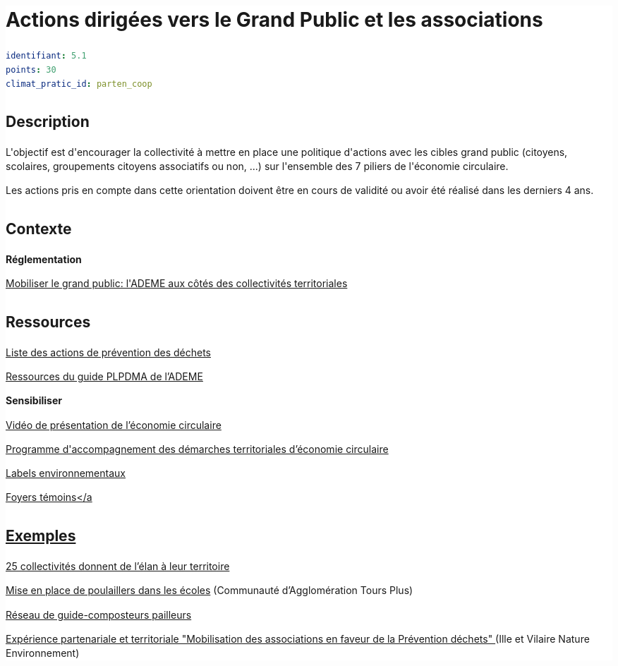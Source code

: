 # Actions dirigées vers le Grand Public et les associations
```yaml
identifiant: 5.1
points: 30
climat_pratic_id: parten_coop
```
## Description
L'objectif est d'encourager la collectivité à mettre en place une politique d'actions avec les cibles grand public (citoyens, scolaires, groupements citoyens associatifs ou non, ...) sur l'ensemble des 7 piliers de l'économie circulaire.

Les actions pris en compte dans cette orientation doivent être en cours de validité ou avoir été réalisé dans les derniers 4 ans.

## Contexte
**Réglementation**

<a href="https://www.ademe.fr/collectivites-secteur-public/animer-territoire/mobiliser-acteurs-territoire/mobiliser-grand-public-lademe-cotes-collectivites-territoriales">Mobiliser le grand public: l'ADEME aux côtés des collectivités territoriales</a>

## Ressources

<a href="https://optigede.ademe.fr/sites/default/files/fichiers/actions_prevention_programme_local.pdf">Liste des actions de prévention des déchets</a>

<a href="http://www.plpdma-guide-ademe.fr/ressources.html">Ressources du guide PLPDMA de l’ADEME</a>

**Sensibiliser**

<a href="https://www.youtube.com/watch?v=jO3y0LOsAeM">Vidéo
de présentation de l’économie circulaire</a>

<a href="https://www.optigede.ademe.fr/demarche-territoriale-economie-circulaire">Programme d'accompagnement des démarches territoriales d’économie circulaire</a>

<a href="https://www.ademe.fr/labels-environnementaux">Labels environnementaux</a>

<a href="https://optigede.ademe.fr/foyers-temoins">Foyers témoins</a

## Exemples

<a href="https://www.optigede.ademe.fr/sites/default/files/prevention-dechets-collectivites-territoire.pdf">25 collectivités donnent de l’élan à leur territoire</a>
  
<a href="https://optigede.ademe.fr/fiche/mise-en-place-de-poulaillers-dans-les-ecoles">Mise en place de poulaillers dans les écoles</a> (Communauté d’Agglomération Tours Plus)

<a href="https://optigede.ademe.fr/fiche/reseau-de-guide-composteurs-pailleurs">Réseau de guide-composteurs pailleurs</a>

<a href="https://www.optigede.ademe.fr/fiche/experience-partenariale-et-territoriale-mobilisation-des-associations-en-faveur-de-la">Expérience partenariale et territoriale "Mobilisation des associations en faveur de la Prévention déchets" </a> (Ille et Vilaire Nature Environnement)
